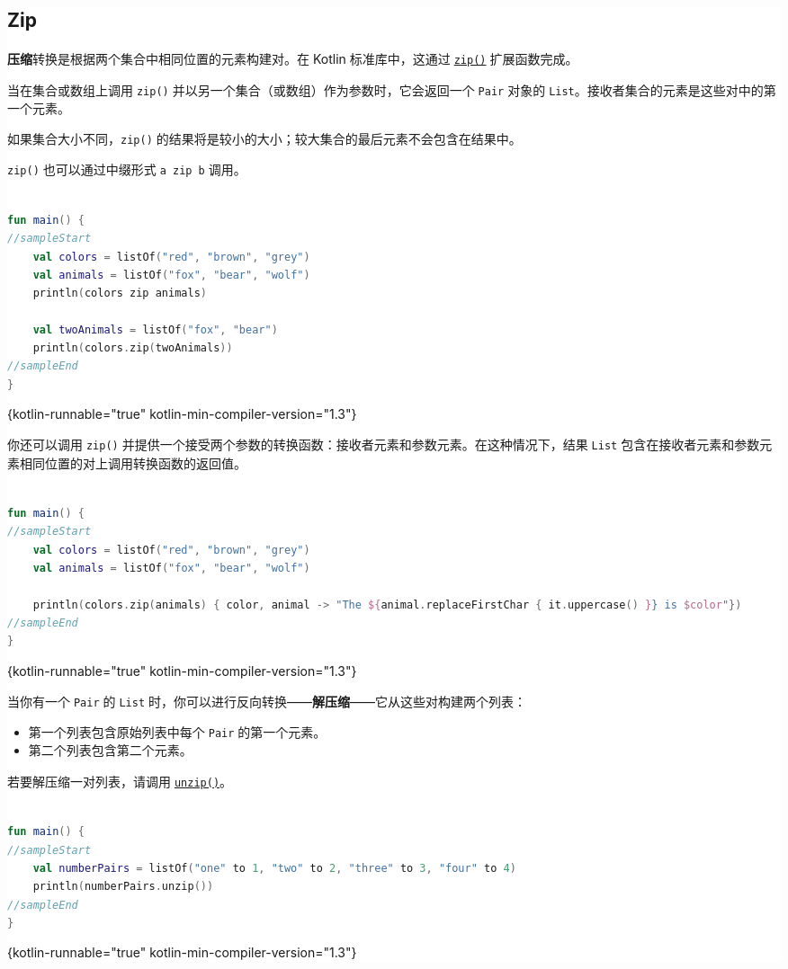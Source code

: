 ## Zip

**压缩**转换是根据两个集合中相同位置的元素构建对。在 Kotlin 标准库中，这通过 [`zip()`](https://kotlinlang.org/api/latest/jvm/stdlib/kotlin.collections/zip.html) 扩展函数完成。

当在集合或数组上调用 `zip()` 并以另一个集合（或数组）作为参数时，它会返回一个 `Pair` 对象的 `List`。接收者集合的元素是这些对中的第一个元素。

如果集合大小不同，`zip()` 的结果将是较小的大小；较大集合的最后元素不会包含在结果中。

`zip()` 也可以通过中缀形式 `a zip b` 调用。

```kotlin

fun main() {
//sampleStart
    val colors = listOf("red", "brown", "grey")
    val animals = listOf("fox", "bear", "wolf")
    println(colors zip animals)

    val twoAnimals = listOf("fox", "bear")
    println(colors.zip(twoAnimals))
//sampleEnd
}
```
{kotlin-runnable="true" kotlin-min-compiler-version="1.3"}

你还可以调用 `zip()` 并提供一个接受两个参数的转换函数：接收者元素和参数元素。在这种情况下，结果 `List` 包含在接收者元素和参数元素相同位置的对上调用转换函数的返回值。

```kotlin

fun main() {
//sampleStart
    val colors = listOf("red", "brown", "grey")
    val animals = listOf("fox", "bear", "wolf")
    
    println(colors.zip(animals) { color, animal -> "The ${animal.replaceFirstChar { it.uppercase() }} is $color"})
//sampleEnd
}
```
{kotlin-runnable="true" kotlin-min-compiler-version="1.3"}

当你有一个 `Pair` 的 `List` 时，你可以进行反向转换——**解压缩**——它从这些对构建两个列表：

*   第一个列表包含原始列表中每个 `Pair` 的第一个元素。
*   第二个列表包含第二个元素。

若要解压缩一对列表，请调用 [`unzip()`](https://kotlinlang.org/api/latest/jvm/stdlib/kotlin.collections/unzip.html)。

```kotlin

fun main() {
//sampleStart
    val numberPairs = listOf("one" to 1, "two" to 2, "three" to 3, "four" to 4)
    println(numberPairs.unzip())
//sampleEnd
}
```
{kotlin-runnable="true" kotlin-min-compiler-version="1.3"}
